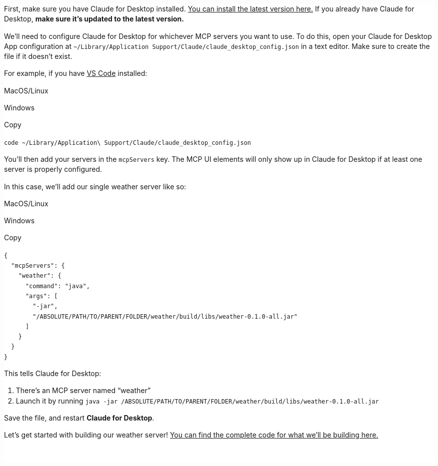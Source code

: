 First, make sure you have Claude for Desktop installed. [You can install the latest version here.](https://claude.ai/download) If you already have Claude for Desktop, **make sure it’s updated to the latest version.**

We’ll need to configure Claude for Desktop for whichever MCP servers you want to use. To do this, open your Claude for Desktop App configuration at `~/Library/Application Support/Claude/claude_desktop_config.json` in a text editor. Make sure to create the file if it doesn’t exist.

For example, if you have [VS Code](https://code.visualstudio.com/) installed:

MacOS/Linux

Windows

Copy
    
    
    code ~/Library/Application\ Support/Claude/claude_desktop_config.json
    

You’ll then add your servers in the `mcpServers` key. The MCP UI elements will only show up in Claude for Desktop if at least one server is properly configured.

In this case, we’ll add our single weather server like so:

MacOS/Linux

Windows

Copy
    
    
    {
      "mcpServers": {
        "weather": {
          "command": "java",
          "args": [
            "-jar",
            "/ABSOLUTE/PATH/TO/PARENT/FOLDER/weather/build/libs/weather-0.1.0-all.jar"
          ]
        }
      }
    }
    

This tells Claude for Desktop:

  1. There’s an MCP server named “weather”
  2. Launch it by running `java -jar /ABSOLUTE/PATH/TO/PARENT/FOLDER/weather/build/libs/weather-0.1.0-all.jar`

Save the file, and restart **Claude for Desktop**.

Let’s get started with building our weather server! [You can find the complete code for what we’ll be building here.](https://github.com/modelcontextprotocol/csharp-sdk/tree/main/samples/QuickstartWeatherServer)

### 

​
